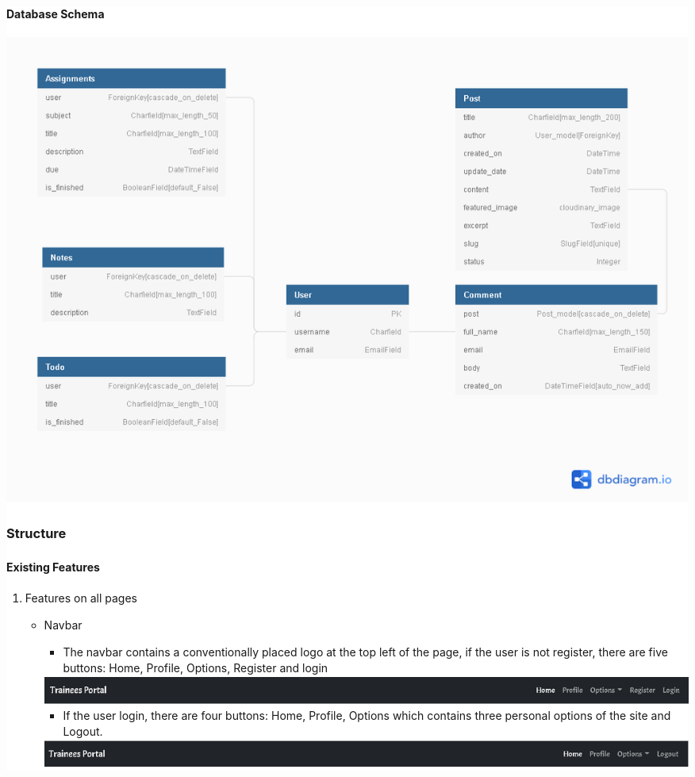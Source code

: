 

#### Database Schema

<img src="documentation/screenshots/trainees_portal_diagram.png" width="100%" alt="diagram">

### Structure

#### Existing Features

 1. Features on all pages

    * Navbar
        - The navbar contains a conventionally placed logo at the top left of the page, if the user is not register, there are five buttons: Home, Profile, Options, Register and login

        <img src="documentation/screenshots/navbar.PNG" width="100%" height="100%" alt="navbar-login-page">

        - If the user login, there are four buttons: Home, Profile, Options which contains three personal options of the site and Logout.

        <img src="documentation/screenshots/navbar2.PNG" width="100%" height="100%" alt="navbar-login-page">
